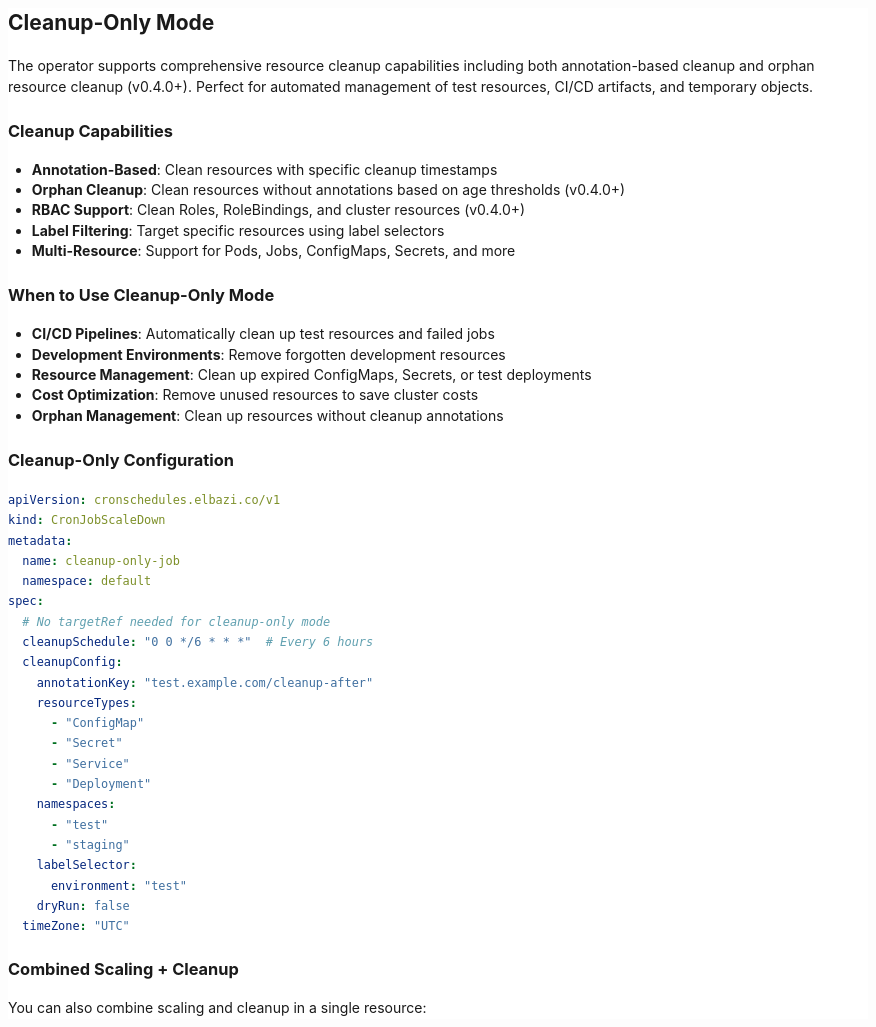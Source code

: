 ## Cleanup-Only Mode

The operator supports comprehensive resource cleanup capabilities including both annotation-based cleanup and orphan resource cleanup (v0.4.0+). Perfect for automated management of test resources, CI/CD artifacts, and temporary objects.

### Cleanup Capabilities

- **Annotation-Based**: Clean resources with specific cleanup timestamps
- **Orphan Cleanup**: Clean resources without annotations based on age thresholds (v0.4.0+)
- **RBAC Support**: Clean Roles, RoleBindings, and cluster resources (v0.4.0+)
- **Label Filtering**: Target specific resources using label selectors
- **Multi-Resource**: Support for Pods, Jobs, ConfigMaps, Secrets, and more

### When to Use Cleanup-Only Mode

- **CI/CD Pipelines**: Automatically clean up test resources and failed jobs
- **Development Environments**: Remove forgotten development resources
- **Resource Management**: Clean up expired ConfigMaps, Secrets, or test deployments  
- **Cost Optimization**: Remove unused resources to save cluster costs
- **Orphan Management**: Clean up resources without cleanup annotations

### Cleanup-Only Configuration

```yaml
apiVersion: cronschedules.elbazi.co/v1
kind: CronJobScaleDown
metadata:
  name: cleanup-only-job
  namespace: default
spec:
  # No targetRef needed for cleanup-only mode
  cleanupSchedule: "0 0 */6 * * *"  # Every 6 hours
  cleanupConfig:
    annotationKey: "test.example.com/cleanup-after"
    resourceTypes:
      - "ConfigMap"
      - "Secret"
      - "Service"
      - "Deployment"
    namespaces:
      - "test"
      - "staging"
    labelSelector:
      environment: "test"
    dryRun: false
  timeZone: "UTC"
```

### Combined Scaling + Cleanup

You can also combine scaling and cleanup in a single resource:
